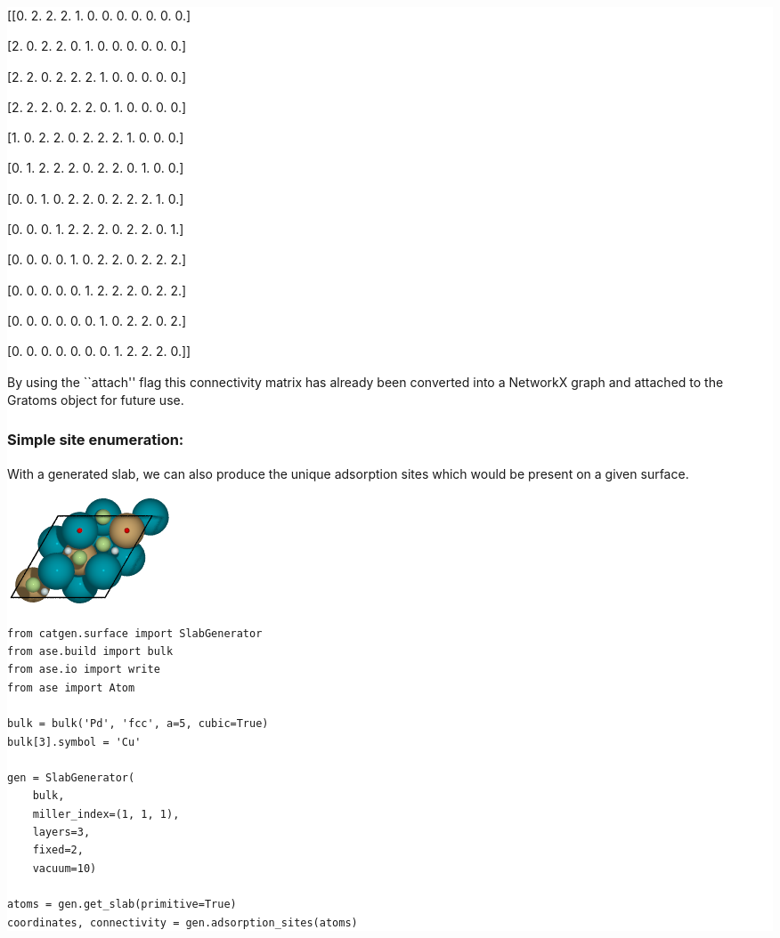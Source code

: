 [[0. 2. 2. 2. 1. 0. 0. 0. 0. 0. 0. 0.]

 [2. 0. 2. 2. 0. 1. 0. 0. 0. 0. 0. 0.]
 
 [2. 2. 0. 2. 2. 2. 1. 0. 0. 0. 0. 0.]
 
 [2. 2. 2. 0. 2. 2. 0. 1. 0. 0. 0. 0.]
 
 [1. 0. 2. 2. 0. 2. 2. 2. 1. 0. 0. 0.]
 
 [0. 1. 2. 2. 2. 0. 2. 2. 0. 1. 0. 0.]
 
 [0. 0. 1. 0. 2. 2. 0. 2. 2. 2. 1. 0.]
 
 [0. 0. 0. 1. 2. 2. 2. 0. 2. 2. 0. 1.]
 
 [0. 0. 0. 0. 1. 0. 2. 2. 0. 2. 2. 2.]
 
 [0. 0. 0. 0. 0. 1. 2. 2. 2. 0. 2. 2.]
 
 [0. 0. 0. 0. 0. 0. 1. 0. 2. 2. 0. 2.]
 
 [0. 0. 0. 0. 0. 0. 0. 1. 2. 2. 2. 0.]]

By using the \`\`attach'' flag this connectivity matrix has already been converted into a NetworkX graph and attached to the Gratoms object for future use.


### Simple site enumeration:

With a generated slab, we can also produce the unique adsorption sites which would be present on a given surface.

![img](../images/CuPd3_111-sites.png "Symmetry unique sites of CuPd<sub>3</sub> (111). Green denote 3-fold hollows, white are bridge, and red are top sites.")

    from catgen.surface import SlabGenerator
    from ase.build import bulk
    from ase.io import write
    from ase import Atom
    
    bulk = bulk('Pd', 'fcc', a=5, cubic=True)
    bulk[3].symbol = 'Cu'
    
    gen = SlabGenerator(
        bulk,
        miller_index=(1, 1, 1),
        layers=3,
        fixed=2,
        vacuum=10)
    
    atoms = gen.get_slab(primitive=True)
    coordinates, connectivity = gen.adsorption_sites(atoms)
    